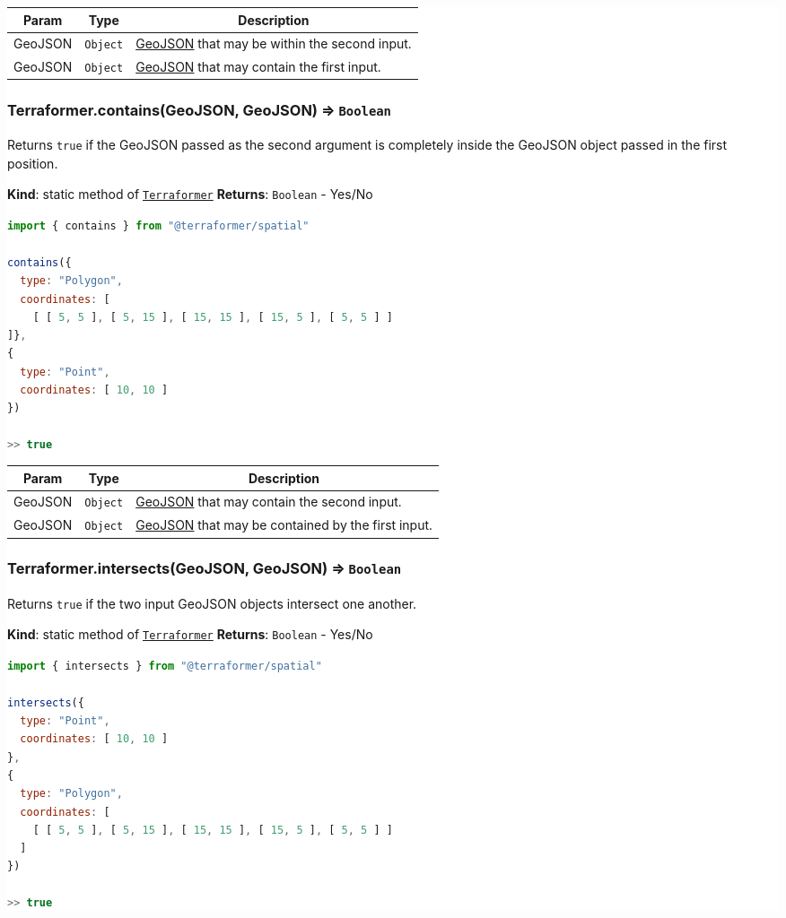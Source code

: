 | Param | Type | Description |
| --- | --- | --- |
| GeoJSON | <code>Object</code> | [GeoJSON](https://tools.ietf.org/html) that may be within the second input. |
| GeoJSON | <code>Object</code> | [GeoJSON](https://tools.ietf.org/html/rfc7946#section-3.1.2) that may contain the first input. |

<a name="module_Terraformer.contains"></a>

### Terraformer.contains(GeoJSON, GeoJSON) ⇒ <code>Boolean</code>
Returns `true` if the GeoJSON passed as the second argument is completely inside the GeoJSON object passed in the first position.

**Kind**: static method of [<code>Terraformer</code>](#module_Terraformer)
**Returns**: <code>Boolean</code> - Yes/No
```js
import { contains } from "@terraformer/spatial"

contains({
  type: "Polygon",
  coordinates: [
    [ [ 5, 5 ], [ 5, 15 ], [ 15, 15 ], [ 15, 5 ], [ 5, 5 ] ]
]},
{
  type: "Point",
  coordinates: [ 10, 10 ]
})

>> true
```

| Param | Type | Description |
| --- | --- | --- |
| GeoJSON | <code>Object</code> | [GeoJSON](https://tools.ietf.org/html) that may contain the second input. |
| GeoJSON | <code>Object</code> | [GeoJSON](https://tools.ietf.org/html/rfc7946#section-3.1.2) that may be contained by the first input. |

<a name="module_Terraformer.intersects"></a>

### Terraformer.intersects(GeoJSON, GeoJSON) ⇒ <code>Boolean</code>
Returns `true` if the two input GeoJSON objects intersect one another.

**Kind**: static method of [<code>Terraformer</code>](#module_Terraformer)
**Returns**: <code>Boolean</code> - Yes/No
```js
import { intersects } from "@terraformer/spatial"

intersects({
  type: "Point",
  coordinates: [ 10, 10 ]
},
{
  type: "Polygon",
  coordinates: [
    [ [ 5, 5 ], [ 5, 15 ], [ 15, 15 ], [ 15, 5 ], [ 5, 5 ] ]
  ]
})

>> true
```


[npm-image]: https://img.shields.io/npm/v/@terraformer/spatial.svg?style=flat-square
[npm-url]: https://www.npmjs.com/package/@terraformer/spatial
[travis-image]: https://img.shields.io/travis/terraformer-js/terraformer/master.svg?style=flat-square
[travis-url]: https://travis-ci.org/terraformer-js/terraformer
[standard-image]: https://img.shields.io/badge/code%20style-semistandard-brightgreen.svg?style=flat-square
[standard-url]: http://npm.im/semistandard